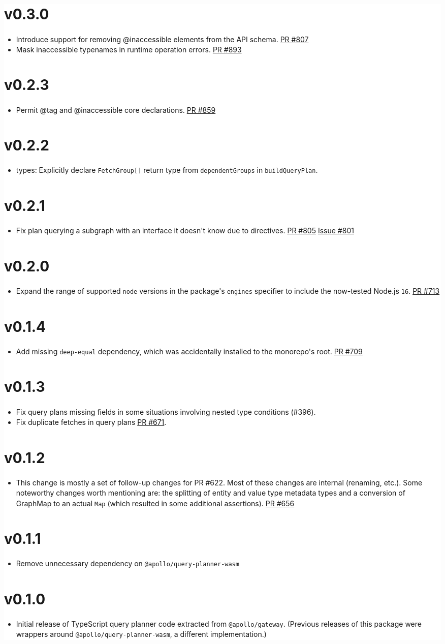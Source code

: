 # v0.3.0

- Introduce support for removing @inaccessible elements from the API schema. [PR #807](https://github.com/apollographql/federation/pull/859)
- Mask inaccessible typenames in runtime operation errors. [PR #893](https://github.com/apollographql/federation/pull/893)

# v0.2.3

- Permit @tag and @inaccessible core declarations. [PR #859](https://github.com/apollographql/federation/pull/859)

# v0.2.2

- types: Explicitly declare `FetchGroup[]` return type from `dependentGroups` in `buildQueryPlan`.

# v0.2.1

- Fix plan querying a subgraph with an interface it doesn't know due to directives. [PR #805](https://github.com/apollographql/federation/pull/805) [Issue #801](https://github.com/apollographql/federation/issues/801)

# v0.2.0

- Expand the range of supported `node` versions in the package's `engines` specifier to include the now-tested Node.js `16`. [PR #713](https://github.com/apollographql/federation/pull/713)

# v0.1.4

- Add missing `deep-equal` dependency, which was accidentally installed to the monorepo's root. [PR #709](https://github.com/apollographql/federation/pull/709)

# v0.1.3

- Fix query plans missing fields in some situations involving nested type conditions (#396).
- Fix duplicate fetches in query plans [PR #671](https://github.com/apollographql/federation/pull/671).

# v0.1.2

- This change is mostly a set of follow-up changes for PR #622. Most of these changes are internal (renaming, etc.). Some noteworthy changes worth mentioning are: the splitting of entity and value type metadata types and a conversion of GraphMap to an actual `Map` (which resulted in some additional assertions). [PR #656](https://github.com/apollographql/federation/pull/656)

# v0.1.1

- Remove unnecessary dependency on `@apollo/query-planner-wasm`

# v0.1.0

- Initial release of TypeScript query planner code extracted from `@apollo/gateway`. (Previous releases of this package were wrappers around `@apollo/query-planner-wasm`, a different implementation.)

